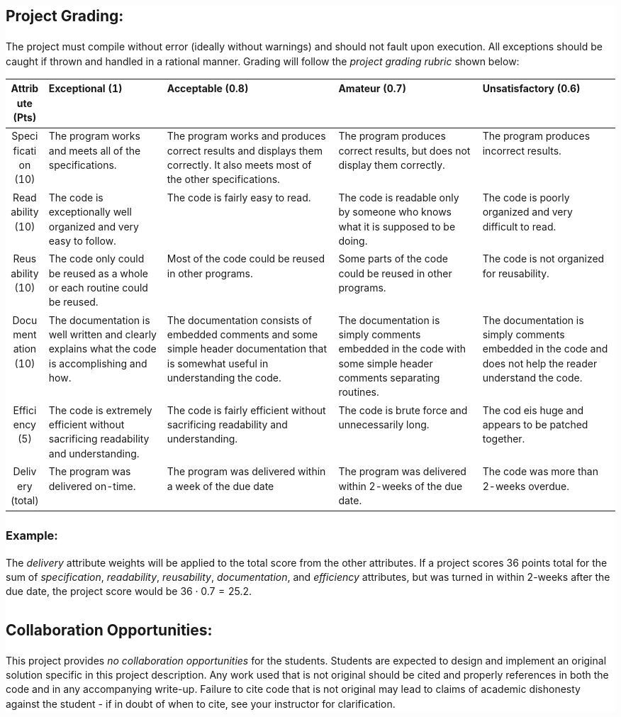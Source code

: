 ## Project Grading: 

The project must compile without error (ideally without warnings) and should not fault upon execution. All exceptions should be caught if thrown and handled in a rational manner. Grading will follow the *project grading rubric* shown below: 

| Attribute (Pts) | Exceptional (1) | Acceptable (0.8) | Amateur (0.7) | Unsatisfactory (0.6) | 
| :---:           | :---            | :---             | :---          | :---                 |
| Specification (10) | The program works and meets all of the specifications. | The program works and produces correct results and displays them correctly. It also meets most of the other specifications. | The program produces correct results, but does not display them correctly. | The program produces incorrect results. |
| Readability (10) | The code is exceptionally well organized and very easy to follow. | The code is fairly easy to read. | The code is readable only by someone who knows what it is supposed to be doing. | The code is poorly organized and very difficult to read. | 
| Reusability (10) | The code only could be reused as a whole or each routine could be reused. | Most of the code could be reused in other programs. | Some parts of the code could be reused in other programs. | The code is not organized for reusability. | 
| Documentation (10) | The documentation is well written and clearly explains what the code is accomplishing and how. | The documentation consists of embedded comments and some simple header documentation that is somewhat useful in understanding the code. | The documentation is simply comments embedded in the code with some simple header comments separating routines. | The documentation is simply comments embedded in the code and does not help the reader understand the code. | 
| Efficiency (5) | The code is extremely efficient without sacrificing readability and understanding. | The code is fairly efficient without sacrificing readability and understanding. | The code is brute force and unnecessarily long. | The cod eis huge and appears to be patched together. | 
| Delivery (total) | The program was delivered on-time. | The program was delivered within a week of the due date | The program was delivered within 2-weeks of the due date. | The code was more than 2-weeks overdue. | 

### Example: 

The *delivery* attribute weights will be applied to the total score from the other attributes. If a project scores 36 points total for the sum of *specification*, *readability*, *reusability*, *documentation*, and *efficiency* attributes, but was turned in within 2-weeks after the due date, the project score would be $`36\cdot 0.7 = 25.2`$. 

## Collaboration Opportunities: 

This project provides *no collaboration opportunities* for the students. Students are expected to design and implement an original solution specific in this project description. Any work used that is not original should be cited and properly references in both the code and in any accompanying write-up. Failure to cite code that is not original may lead to claims of academic dishonesty against the student - if in doubt of when to cite, see your instructor for clarification. 
  
